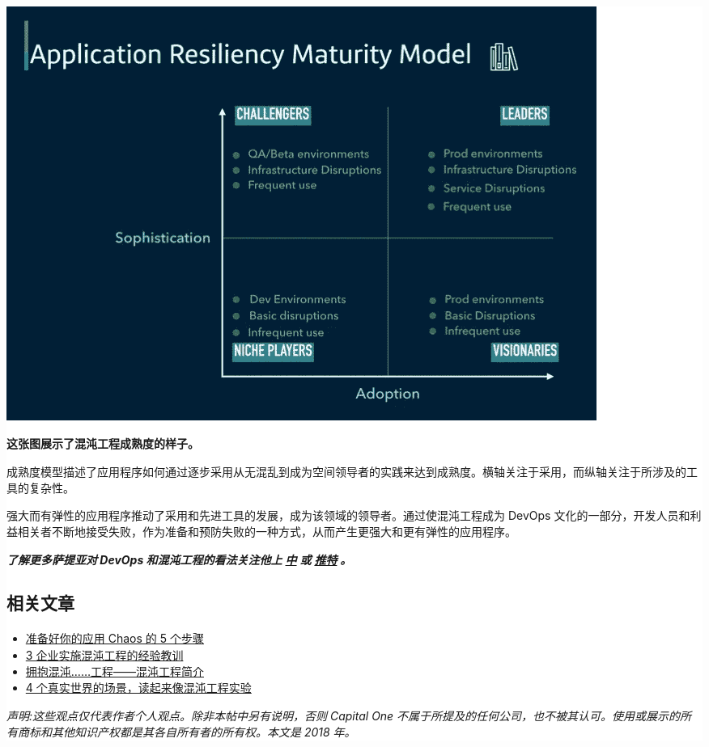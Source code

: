 ![](img/c0cbbb6f92c53a6c80b7403b32d7b6eb.png)

**这张图展示了混沌工程成熟度的样子。**

成熟度模型描述了应用程序如何通过逐步采用从无混乱到成为空间领导者的实践来达到成熟度。横轴关注于采用，而纵轴关注于所涉及的工具的复杂性。

强大而有弹性的应用程序推动了采用和先进工具的发展，成为该领域的领导者。通过使混沌工程成为 DevOps 文化的一部分，开发人员和利益相关者不断地接受失败，作为准备和预防失败的一种方式，从而产生更强大和更有弹性的应用程序。

***了解更多萨提亚对 DevOps 和混沌工程的看法关注他上*** [***中***](/@vagees) ***或*** [***推特***](https://twitter.com/vagees) ***。***

## 相关文章

*   [准备好你的应用 Chaos 的 5 个步骤](/capital-one-tech/5-steps-to-getting-your-app-chaos-ready-capital-one-a5b7b3cb8e09)
*   [3 企业实施混沌工程的经验教训](/capital-one-tech/3-lessons-learned-from-implementing-chaos-engineering-at-enterprise-28eb3ffecc57)
*   [拥抱混沌……工程——混沌工程简介](/capital-one-tech/embrace-the-chaos-engineering-203fd6fc6ff7)
*   [4 个真实世界的场景，读起来像混沌工程实验](/capital-one-tech/4-real-world-scenarios-that-read-like-chaos-engineering-experiments-8dbf40c5f247)

*声明:这些观点仅代表作者个人观点。除非本帖中另有说明，否则 Capital One 不属于所提及的任何公司，也不被其认可。使用或展示的所有商标和其他知识产权都是其各自所有者的所有权。本文是 2018 年。*